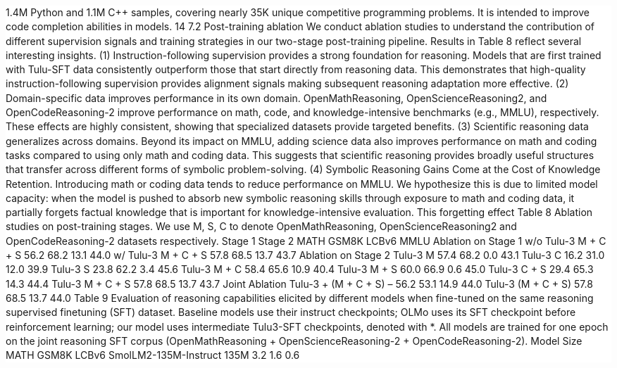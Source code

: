 1.4M Python and 1.1M C++ samples, covering nearly 35K unique competitive programming problems. It is
intended to improve code completion abilities in models.
14
7.2 Post-training ablation
We conduct ablation studies to understand the contribution of different supervision signals and training
strategies in our two-stage post-training pipeline. Results in Table 8 reflect several interesting insights.
(1) Instruction-following supervision provides a strong foundation for reasoning. Models that are first trained
with Tulu-SFT data consistently outperform those that start directly from reasoning data. This demonstrates
that high-quality instruction-following supervision provides alignment signals making subsequent reasoning
adaptation more effective.
(2) Domain-specific data improves performance in its own domain. OpenMathReasoning, OpenScienceReasoning2, and OpenCodeReasoning-2 improve performance on math, code, and knowledge-intensive benchmarks (e.g.,
MMLU), respectively. These effects are highly consistent, showing that specialized datasets provide targeted
benefits.
(3) Scientific reasoning data generalizes across domains. Beyond its impact on MMLU, adding science data
also improves performance on math and coding tasks compared to using only math and coding data. This
suggests that scientific reasoning provides broadly useful structures that transfer across different forms of
symbolic problem-solving.
(4) Symbolic Reasoning Gains Come at the Cost of Knowledge Retention. Introducing math or coding data
tends to reduce performance on MMLU. We hypothesize this is due to limited model capacity: when the
model is pushed to absorb new symbolic reasoning skills through exposure to math and coding data, it
partially forgets factual knowledge that is important for knowledge-intensive evaluation. This forgetting effect
Table 8 Ablation studies on post-training stages. We use M, S, C to denote OpenMathReasoning, OpenScienceReasoning2 and OpenCodeReasoning-2 datasets respectively.
Stage 1 Stage 2 MATH GSM8K LCBv6 MMLU
Ablation on Stage 1
w/o Tulu-3 M + C + S 56.2 68.2 13.1 44.0
w/ Tulu-3 M + C + S 57.8 68.5 13.7 43.7
Ablation on Stage 2
Tulu-3 M 57.4 68.2 0.0 43.1
Tulu-3 C 16.2 31.0 12.0 39.9
Tulu-3 S 23.8 62.2 3.4 45.6
Tulu-3 M + C 58.4 65.6 10.9 40.4
Tulu-3 M + S 60.0 66.9 0.6 45.0
Tulu-3 C + S 29.4 65.3 14.3 44.4
Tulu-3 M + C + S 57.8 68.5 13.7 43.7
Joint Ablation
Tulu-3 + (M + C + S) – 56.2 53.1 14.9 44.0
Tulu-3 (M + C + S) 57.8 68.5 13.7 44.0
Table 9 Evaluation of reasoning capabilities elicited by different models when fine-tuned on the same reasoning
supervised finetuning (SFT) dataset. Baseline models use their instruct checkpoints; OLMo uses its SFT checkpoint
before reinforcement learning; our model uses intermediate Tulu3-SFT checkpoints, denoted with *. All models
are trained for one epoch on the joint reasoning SFT corpus (OpenMathReasoning + OpenScienceReasoning-2 +
OpenCodeReasoning-2).
Model Size MATH GSM8K LCBv6
SmolLM2-135M-Instruct 135M 3.2 1.6 0.6